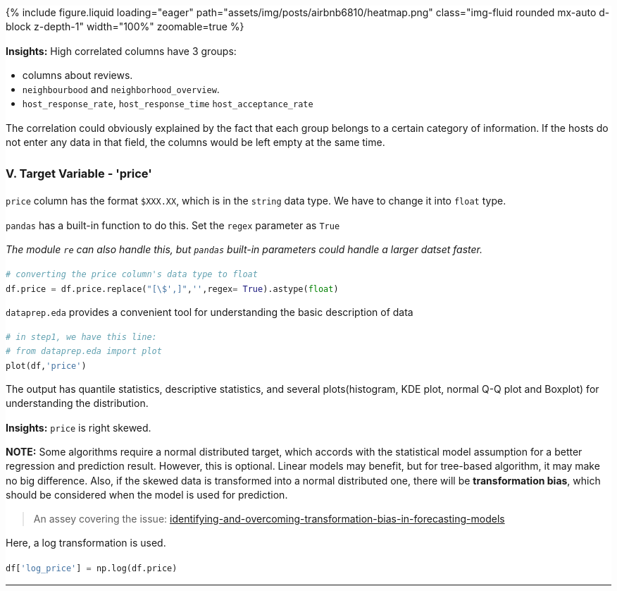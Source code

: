 
{% include figure.liquid loading="eager" path="assets/img/posts/airbnb6810/heatmap.png" class="img-fluid rounded mx-auto d-block z-depth-1" width="100%" zoomable=true %}


**Insights:**
High correlated columns have 3 groups:
- columns about reviews.     
- `neighbourbood` and `neighborhood_overview`.
- `host_response_rate`, `host_response_time` `host_acceptance_rate`

The correlation could obviously explained by the fact that each group belongs to a certain category of information. If the hosts do not enter any data in that field, the columns would be left empty at the same time.

### V. Target Variable - 'price'

`price` column has the format `$XXX.XX`, which is in the `string` data type. We have to change it into `float` type.

`pandas` has a built-in function to do this. Set the `regex` parameter as `True`

*The module `re`  can also handle this, but `pandas` built-in parameters could handle a larger datset faster.*

```python
# converting the price column's data type to float
df.price = df.price.replace("[\$',]",'',regex= True).astype(float)
```

`dataprep.eda` provides a convenient tool for understanding the basic description of data

```python
# in step1, we have this line:
# from dataprep.eda import plot
plot(df,'price')
```

The output has quantile statistics, descriptive statistics, and several plots(histogram, KDE plot, normal Q-Q plot and Boxplot) for understanding the distribution. 

**Insights:** `price` is right skewed. 

**NOTE:** Some algorithms require a normal distributed target, which accords with the statistical model assumption for a better regression and prediction result. However, this is optional. Linear models may benefit, but for tree-based algorithm, it may make no big difference. Also, if the skewed data is transformed into a normal distributed one, there will be **transformation bias**, which should be considered when the model is used for prediction.

> An assey covering the issue: [identifying-and-overcoming-transformation-bias-in-forecasting-models](https://www.amazon.science/publications/identifying-and-overcoming-transformation-bias-in-forecasting-models)

Here, a log transformation is used.

```python
df['log_price'] = np.log(df.price)
```

---
